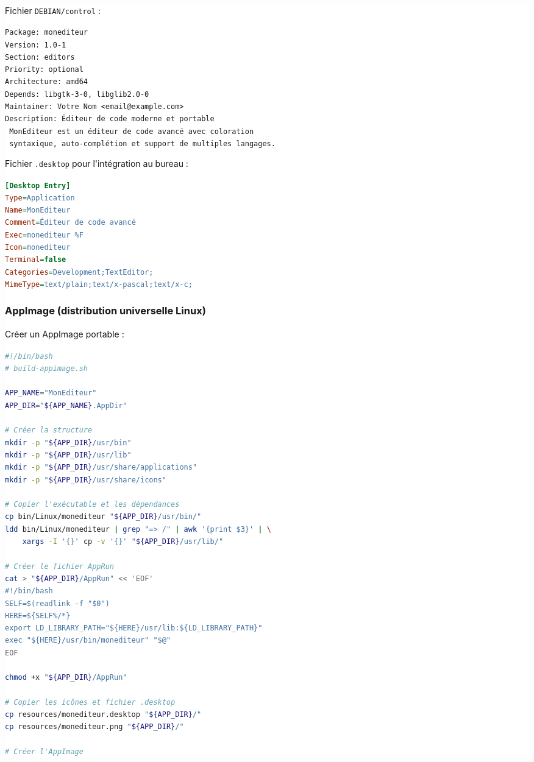 Fichier `DEBIAN/control` :

```
Package: monediteur
Version: 1.0-1
Section: editors
Priority: optional
Architecture: amd64
Depends: libgtk-3-0, libglib2.0-0
Maintainer: Votre Nom <email@example.com>
Description: Éditeur de code moderne et portable
 MonEditeur est un éditeur de code avancé avec coloration
 syntaxique, auto-complétion et support de multiples langages.
```

Fichier `.desktop` pour l'intégration au bureau :

```ini
[Desktop Entry]
Type=Application
Name=MonEditeur
Comment=Éditeur de code avancé
Exec=monediteur %F
Icon=monediteur
Terminal=false
Categories=Development;TextEditor;
MimeType=text/plain;text/x-pascal;text/x-c;
```

### AppImage (distribution universelle Linux)

Créer un AppImage portable :

```bash
#!/bin/bash
# build-appimage.sh

APP_NAME="MonEditeur"
APP_DIR="${APP_NAME}.AppDir"

# Créer la structure
mkdir -p "${APP_DIR}/usr/bin"
mkdir -p "${APP_DIR}/usr/lib"
mkdir -p "${APP_DIR}/usr/share/applications"
mkdir -p "${APP_DIR}/usr/share/icons"

# Copier l'exécutable et les dépendances
cp bin/Linux/monediteur "${APP_DIR}/usr/bin/"
ldd bin/Linux/monediteur | grep "=> /" | awk '{print $3}' | \
    xargs -I '{}' cp -v '{}' "${APP_DIR}/usr/lib/"

# Créer le fichier AppRun
cat > "${APP_DIR}/AppRun" << 'EOF'
#!/bin/bash
SELF=$(readlink -f "$0")
HERE=${SELF%/*}
export LD_LIBRARY_PATH="${HERE}/usr/lib:${LD_LIBRARY_PATH}"
exec "${HERE}/usr/bin/monediteur" "$@"
EOF

chmod +x "${APP_DIR}/AppRun"

# Copier les icônes et fichier .desktop
cp resources/monediteur.desktop "${APP_DIR}/"
cp resources/monediteur.png "${APP_DIR}/"

# Créer l'AppImage
```